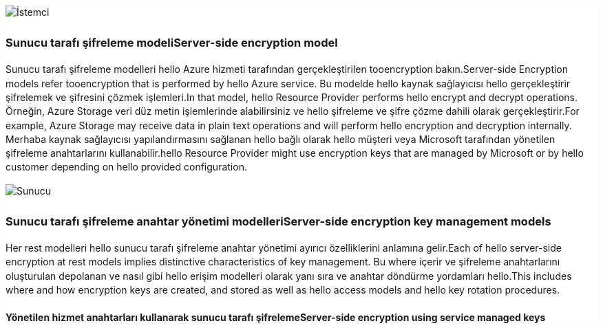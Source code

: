 ![İstemci](./media/azure-security-encryption-atrest/azure-security-encryption-atrest-fig2.png)

### <a name="server-side-encryption-model"></a><span data-ttu-id="189f1-199">Sunucu tarafı şifreleme modeli</span><span class="sxs-lookup"><span data-stu-id="189f1-199">Server-side encryption model</span></span>

<span data-ttu-id="189f1-200">Sunucu tarafı şifreleme modelleri hello Azure hizmeti tarafından gerçekleştirilen tooencryption bakın.</span><span class="sxs-lookup"><span data-stu-id="189f1-200">Server-side Encryption models refer tooencryption that is performed by hello Azure service.</span></span> <span data-ttu-id="189f1-201">Bu modelde hello kaynak sağlayıcısı hello gerçekleştirir şifrelemek ve şifresini çözmek işlemleri.</span><span class="sxs-lookup"><span data-stu-id="189f1-201">In that model, hello Resource Provider performs hello encrypt and decrypt operations.</span></span> <span data-ttu-id="189f1-202">Örneğin, Azure Storage veri düz metin işlemlerinde alabilirsiniz ve hello şifreleme ve şifre çözme dahili olarak gerçekleştirir.</span><span class="sxs-lookup"><span data-stu-id="189f1-202">For example, Azure Storage may receive data in plain text operations and will perform hello encryption and decryption internally.</span></span> <span data-ttu-id="189f1-203">Merhaba kaynak sağlayıcısı yapılandırmasını sağlanan hello bağlı olarak hello müşteri veya Microsoft tarafından yönetilen şifreleme anahtarlarını kullanabilir.</span><span class="sxs-lookup"><span data-stu-id="189f1-203">hello Resource Provider might use encryption keys that are managed by Microsoft or by hello customer depending on hello provided configuration.</span></span> 

![Sunucu](./media/azure-security-encryption-atrest/azure-security-encryption-atrest-fig3.png)

### <a name="server-side-encryption-key-management-models"></a><span data-ttu-id="189f1-205">Sunucu tarafı şifreleme anahtar yönetimi modelleri</span><span class="sxs-lookup"><span data-stu-id="189f1-205">Server-side encryption key management models</span></span>

<span data-ttu-id="189f1-206">Her rest modelleri hello sunucu tarafı şifreleme anahtar yönetimi ayırıcı özelliklerini anlamına gelir.</span><span class="sxs-lookup"><span data-stu-id="189f1-206">Each of hello server-side encryption at rest models implies distinctive characteristics of key management.</span></span> <span data-ttu-id="189f1-207">Bu where içerir ve şifreleme anahtarlarını oluşturulan depolanan ve nasıl gibi hello erişim modelleri olarak yanı sıra ve anahtar döndürme yordamları hello.</span><span class="sxs-lookup"><span data-stu-id="189f1-207">This includes where and how encryption keys are created, and stored as well as hello access models and hello key rotation procedures.</span></span> 

#### <a name="server-side-encryption-using-service-managed-keys"></a><span data-ttu-id="189f1-208">Yönetilen hizmet anahtarları kullanarak sunucu tarafı şifreleme</span><span class="sxs-lookup"><span data-stu-id="189f1-208">Server-side encryption using service managed keys</span></span>
